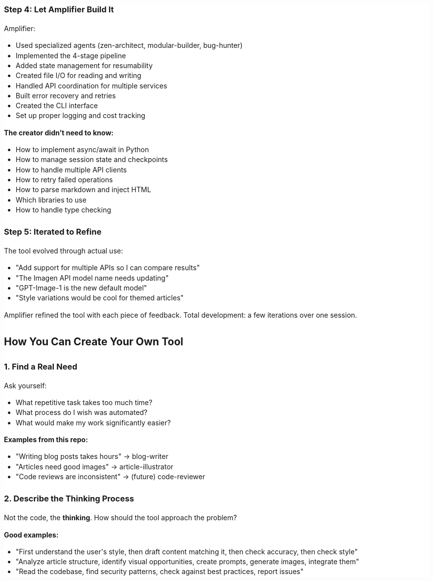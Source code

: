### Step 4: Let Amplifier Build It

Amplifier:
- Used specialized agents (zen-architect, modular-builder, bug-hunter)
- Implemented the 4-stage pipeline
- Added state management for resumability
- Created file I/O for reading and writing
- Handled API coordination for multiple services
- Built error recovery and retries
- Created the CLI interface
- Set up proper logging and cost tracking

**The creator didn't need to know:**
- How to implement async/await in Python
- How to manage session state and checkpoints
- How to handle multiple API clients
- How to retry failed operations
- How to parse markdown and inject HTML
- Which libraries to use
- How to handle type checking

### Step 5: Iterated to Refine

The tool evolved through actual use:
- "Add support for multiple APIs so I can compare results"
- "The Imagen API model name needs updating"
- "GPT-Image-1 is the new default model"
- "Style variations would be cool for themed articles"

Amplifier refined the tool with each piece of feedback. Total development: a few iterations over one session.

## How You Can Create Your Own Tool

### 1. Find a Real Need

Ask yourself:
- What repetitive task takes too much time?
- What process do I wish was automated?
- What would make my work significantly easier?

**Examples from this repo:**
- "Writing blog posts takes hours" → blog-writer
- "Articles need good images" → article-illustrator
- "Code reviews are inconsistent" → (future) code-reviewer

### 2. Describe the Thinking Process

Not the code, the **thinking**. How should the tool approach the problem?

**Good examples:**
- "First understand the user's style, then draft content matching it, then check accuracy, then check style"
- "Analyze article structure, identify visual opportunities, create prompts, generate images, integrate them"
- "Read the codebase, find security patterns, check against best practices, report issues"
